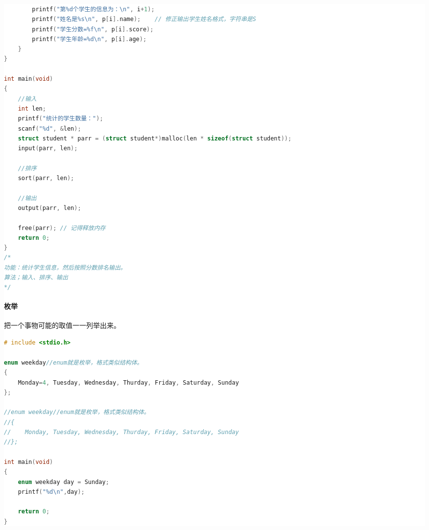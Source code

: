 ```c
        printf("第%d个学生的信息为：\n", i+1);
        printf("姓名是%s\n", p[i].name);    // 修正输出学生姓名格式，字符串是S
        printf("学生分数=%f\n", p[i].score);
        printf("学生年龄=%d\n", p[i].age);
    }
}

int main(void)
{
    //输入
    int len;
    printf("统计的学生数量：");
    scanf("%d", &len);
    struct student * parr = (struct student*)malloc(len * sizeof(struct student));
    input(parr, len);
    
    //排序
    sort(parr, len);
    
    //输出
    output(parr, len);

    free(parr); // 记得释放内存
    return 0;
}
/*
功能：统计学生信息，然后按照分数排名输出。
算法；输入、排序、输出
*/
```

#### 枚举

把一个事物可能的取值一一列举出来。

```c
# include <stdio.h>

enum weekday//enum就是枚举，格式类似结构体。
{
    Monday=4, Tuesday, Wednesday, Thurday, Friday, Saturday, Sunday
};

//enum weekday//enum就是枚举，格式类似结构体。
//{
//    Monday, Tuesday, Wednesday, Thurday, Friday, Saturday, Sunday
//};

int main(void)
{
    enum weekday day = Sunday;
    printf("%d\n",day);
    
    return 0;
}
```
